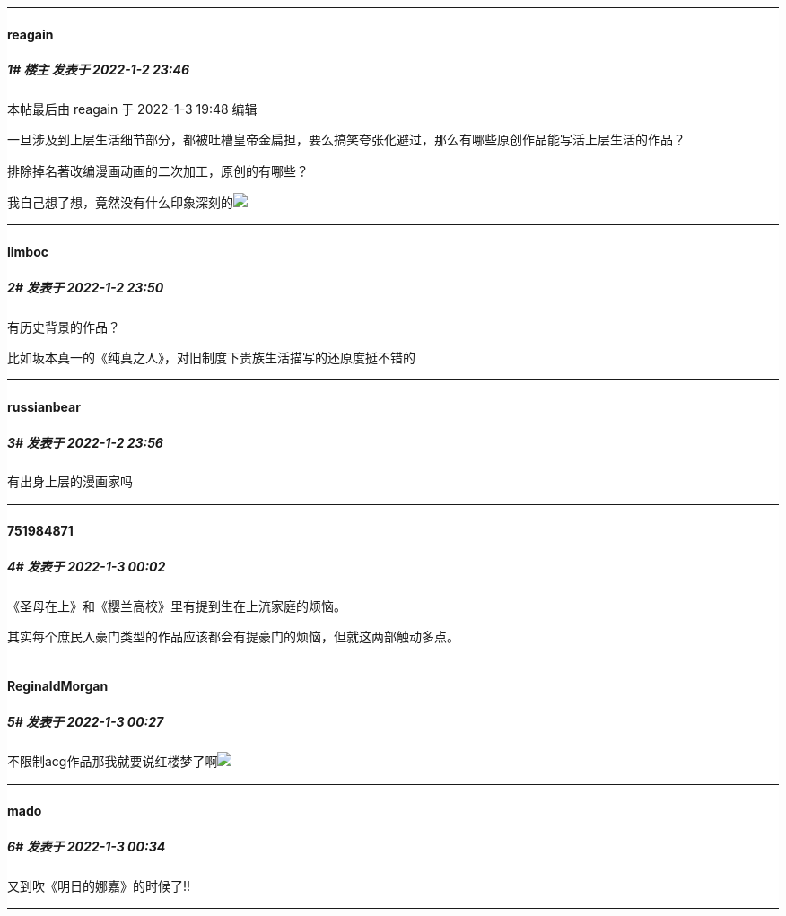 

*****

####  reagain  
##### 1#       楼主       发表于 2022-1-2 23:46

 本帖最后由 reagain 于 2022-1-3 19:48 编辑 

一旦涉及到上层生活细节部分，都被吐槽皇帝金扁担，要么搞笑夸张化避过，那么有哪些原创作品能写活上层生活的作品？

排除掉名著改编漫画动画的二次加工，原创的有哪些？

我自己想了想，竟然没有什么印象深刻的<img src="https://static.saraba1st.com/image/smiley/face2017/003.png" referrerpolicy="no-referrer">

*****

####  limboc  
##### 2#       发表于 2022-1-2 23:50

有历史背景的作品？

比如坂本真一的《纯真之人》，对旧制度下贵族生活描写的还原度挺不错的

*****

####  russianbear  
##### 3#       发表于 2022-1-2 23:56

有出身上层的漫画家吗

*****

####  751984871  
##### 4#       发表于 2022-1-3 00:02

《圣母在上》和《樱兰高校》里有提到生在上流家庭的烦恼。

其实每个庶民入豪门类型的作品应该都会有提豪门的烦恼，但就这两部触动多点。

*****

####  ReginaldMorgan  
##### 5#       发表于 2022-1-3 00:27

不限制acg作品那我就要说红楼梦了啊<img src="https://static.saraba1st.com/image/smiley/face2017/067.png" referrerpolicy="no-referrer">

*****

####  mado  
##### 6#       发表于 2022-1-3 00:34

又到吹《明日的娜嘉》的时候了!!

*****
